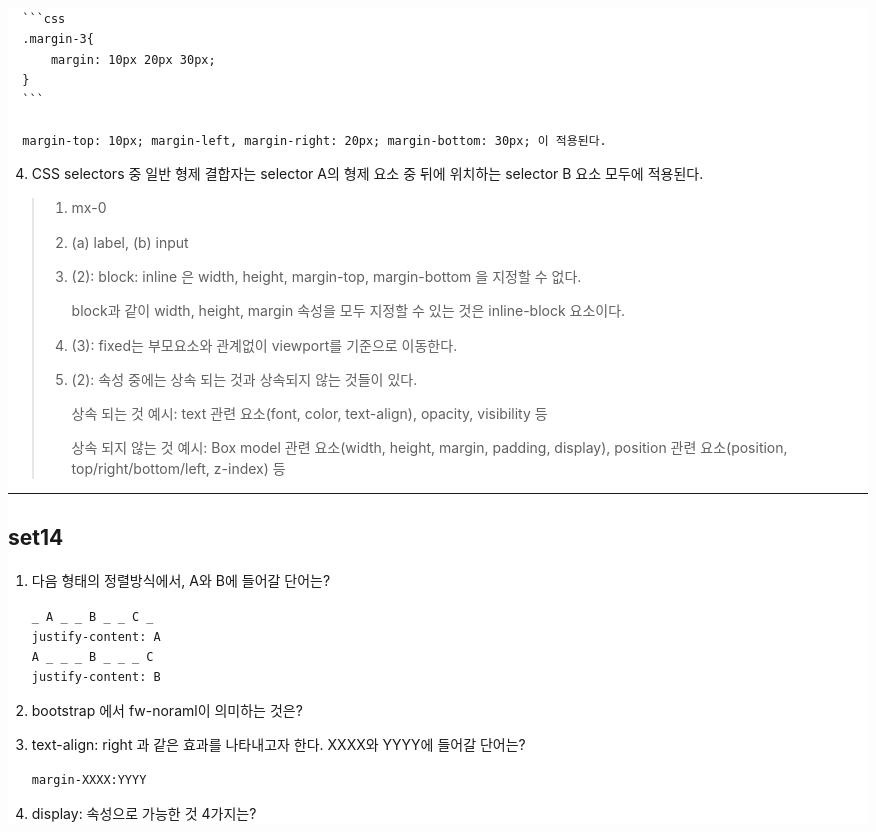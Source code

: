       ```css
      .margin-3{
          margin: 10px 20px 30px;
      }
      ```

      margin-top: 10px; margin-left, margin-right: 20px; margin-bottom: 30px; 이 적용된다.

   4. CSS selectors 중 일반 형제 결합자는 selector A의 형제 요소 중 뒤에 위치하는 selector B 요소 모두에 적용된다.





> 1. mx-0
>
> 2. (a) label, (b) input
>
> 3. (2): block: inline 은 width, height, margin-top, margin-bottom 을 지정할 수 없다.
>
>    block과 같이 width, height, margin 속성을 모두 지정할 수 있는 것은 inline-block 요소이다.
>
> 4. (3): fixed는 부모요소와 관계없이 viewport를 기준으로 이동한다.
>
> 5. (2): 속성 중에는 상속 되는 것과 상속되지 않는 것들이 있다.
>
>    상속 되는 것 예시: text 관련 요소(font, color, text-align), opacity, visibility 등
>
>    상속 되지 않는 것 예시: Box model 관련 요소(width, height, margin, padding, display), position 관련 요소(position, top/right/bottom/left, z-index) 등

---

## set14

1. 다음 형태의 정렬방식에서, A와 B에 들어갈 단어는?

   ```
   _ A _ _ B _ _ C _
   justify-content: A
   A _ _ _ B _ _ _ C
   justify-content: B
   ```

   

2. bootstrap 에서 fw-noraml이 의미하는 것은?

   

3. text-align: right 과 같은 효과를 나타내고자 한다. XXXX와 YYYY에 들어갈 단어는?

   ````
   margin-XXXX:YYYY
   ````

   

4. display: 속성으로 가능한 것 4가지는?
